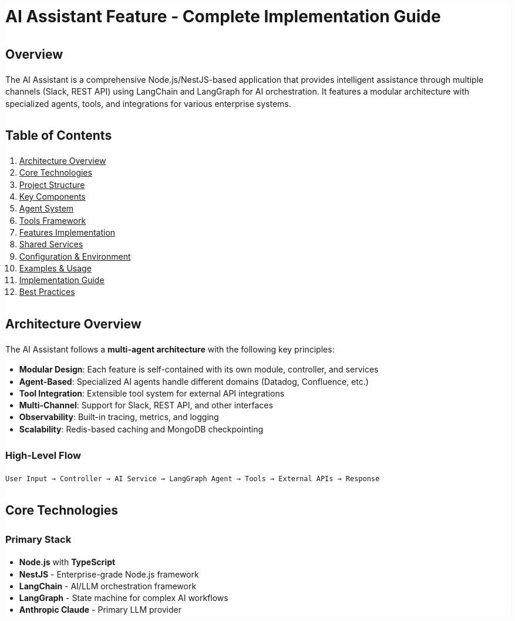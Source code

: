 # AI Assistant Feature - Complete Implementation Guide

## Overview

The AI Assistant is a comprehensive Node.js/NestJS-based application that provides intelligent assistance through multiple channels (Slack, REST API) using LangChain and LangGraph for AI orchestration. It features a modular architecture with specialized agents, tools, and integrations for various enterprise systems.

## Table of Contents

1. [Architecture Overview](#architecture-overview)
2. [Core Technologies](#core-technologies)
3. [Project Structure](#project-structure)
4. [Key Components](#key-components)
5. [Agent System](#agent-system)
6. [Tools Framework](#tools-framework)
7. [Features Implementation](#features-implementation)
8. [Shared Services](#shared-services)
9. [Configuration & Environment](#configuration--environment)
10. [Examples & Usage](#examples--usage)
11. [Implementation Guide](#implementation-guide)
12. [Best Practices](#best-practices)

## Architecture Overview

The AI Assistant follows a **multi-agent architecture** with the following key principles:

- **Modular Design**: Each feature is self-contained with its own module, controller, and services
- **Agent-Based**: Specialized AI agents handle different domains (Datadog, Confluence, etc.)
- **Tool Integration**: Extensible tool system for external API integrations
- **Multi-Channel**: Support for Slack, REST API, and other interfaces
- **Observability**: Built-in tracing, metrics, and logging
- **Scalability**: Redis-based caching and MongoDB checkpointing

### High-Level Flow

```
User Input → Controller → AI Service → LangGraph Agent → Tools → External APIs → Response
```

## Core Technologies

### Primary Stack
- **Node.js** with **TypeScript**
- **NestJS** - Enterprise-grade Node.js framework
- **LangChain** - AI/LLM orchestration framework
- **LangGraph** - State machine for complex AI workflows
- **Anthropic Claude** - Primary LLM provider
